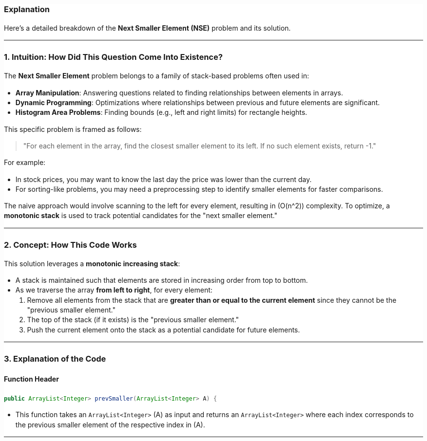 ```java
```

### Explanation

Here’s a detailed breakdown of the **Next Smaller Element (NSE)** problem and its solution.

---

### **1. Intuition: How Did This Question Come Into Existence?**

The **Next Smaller Element** problem belongs to a family of stack-based problems often used in:
- **Array Manipulation**: Answering questions related to finding relationships between elements in arrays.
- **Dynamic Programming**: Optimizations where relationships between previous and future elements are significant.
- **Histogram Area Problems**: Finding bounds (e.g., left and right limits) for rectangle heights.
  
This specific problem is framed as follows:
> "For each element in the array, find the closest smaller element to its left. If no such element exists, return -1."

For example:
- In stock prices, you may want to know the last day the price was lower than the current day.
- For sorting-like problems, you may need a preprocessing step to identify smaller elements for faster comparisons.

The naive approach would involve scanning to the left for every element, resulting in \(O(n^2)\) complexity. To optimize, a **monotonic stack** is used to track potential candidates for the "next smaller element."

---

### **2. Concept: How This Code Works**

This solution leverages a **monotonic increasing stack**:
- A stack is maintained such that elements are stored in increasing order from top to bottom.
- As we traverse the array **from left to right**, for every element:
  1. Remove all elements from the stack that are **greater than or equal to the current element** since they cannot be the "previous smaller element."
  2. The top of the stack (if it exists) is the "previous smaller element."
  3. Push the current element onto the stack as a potential candidate for future elements.

---

### **3. Explanation of the Code**

#### **Function Header**
```java
public ArrayList<Integer> prevSmaller(ArrayList<Integer> A) {
```
- This function takes an `ArrayList<Integer>` \(A\) as input and returns an `ArrayList<Integer>` where each index corresponds to the previous smaller element of the respective index in \(A\).

---